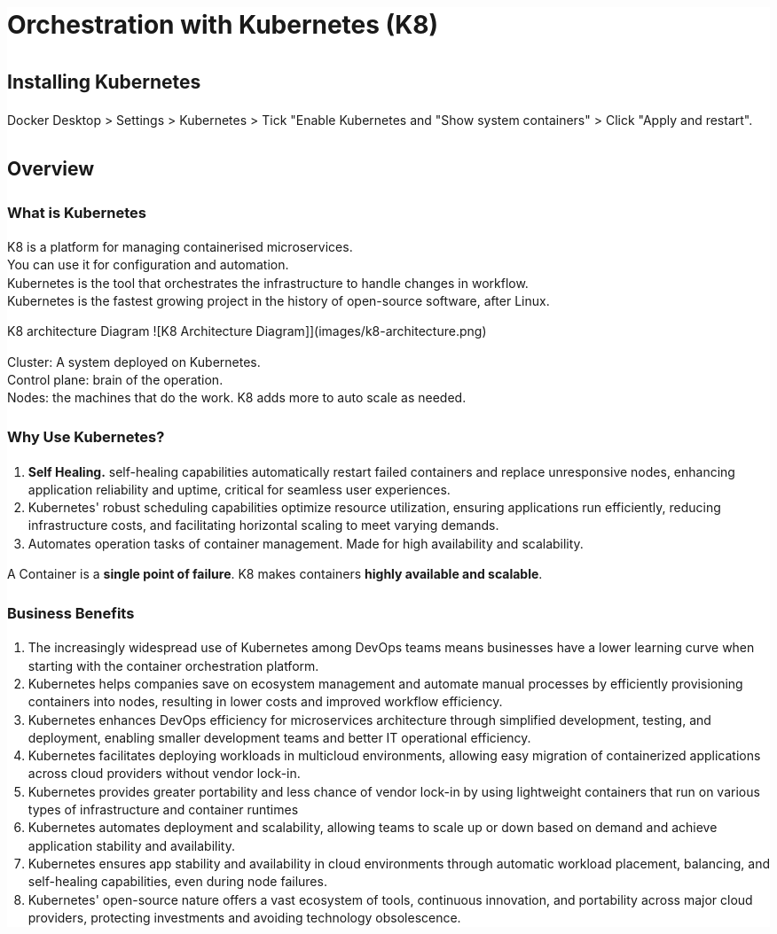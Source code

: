 # Orchestration with Kubernetes (K8)

## Installing Kubernetes

Docker Desktop > Settings > Kubernetes > Tick "Enable Kubernetes and "Show system containers" > Click "Apply and restart".

## Overview

### What is Kubernetes
K8 is a platform for managing containerised microservices.  
You can use it for configuration and automation.  
Kubernetes is the tool that orchestrates the infrastructure to handle changes in workflow.  
Kubernetes is the fastest growing project in the history of open-source software, after Linux. 

K8 architecture Diagram
![K8 Architecture Diagram]](images/k8-architecture.png)

Cluster: A system deployed on Kubernetes.  
Control plane: brain of the operation.  
Nodes: the machines that do the work. K8 adds more to auto scale as needed.   


### Why Use Kubernetes?
1. **Self Healing.** self-healing capabilities automatically restart failed containers and replace unresponsive nodes, enhancing application reliability and uptime, critical for seamless user experiences.
2. Kubernetes' robust scheduling capabilities optimize resource utilization, ensuring applications run efficiently, reducing infrastructure costs, and facilitating horizontal scaling to meet varying demands.
3. Automates operation tasks of container management. Made for high availability and scalability.

A Container is a **single point of failure**. K8 makes containers **highly available and scalable**.

### Business Benefits

1. The increasingly widespread use of Kubernetes among DevOps teams means businesses have a lower learning curve when starting with the container orchestration platform.
2. Kubernetes helps companies save on ecosystem management and automate manual processes by efficiently provisioning containers into nodes, resulting in lower costs and improved workflow efficiency.
3. Kubernetes enhances DevOps efficiency for microservices architecture through simplified development, testing, and deployment, enabling smaller development teams and better IT operational efficiency.
4. Kubernetes facilitates deploying workloads in multicloud environments, allowing easy migration of containerized applications across cloud providers without vendor lock-in.
5. Kubernetes provides greater portability and less chance of vendor lock-in by using lightweight containers that run on various types of infrastructure and container runtimes
6. Kubernetes automates deployment and scalability, allowing teams to scale up or down based on demand and achieve application stability and availability.
7. Kubernetes ensures app stability and availability in cloud environments through automatic workload placement, balancing, and self-healing capabilities, even during node failures.
8. Kubernetes' open-source nature offers a vast ecosystem of tools, continuous innovation, and portability across major cloud providers, protecting investments and avoiding technology obsolescence.

